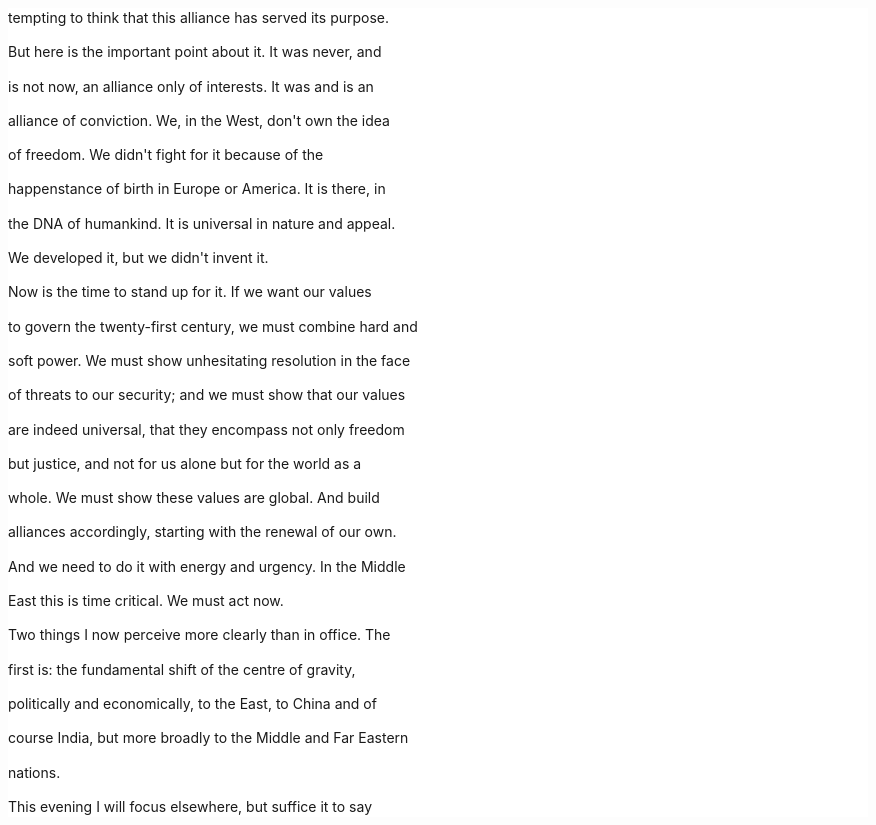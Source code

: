 
 tempting to think that this alliance has served its purpose. 


 But here is the important point about it. It was never, and 


 is not now, an alliance only of interests. It was and is an 


 alliance of conviction. We, in the West, don't own the idea 


 of freedom. We didn't fight for it because of the 


 happenstance of birth in Europe or America. It is there, in 


 the DNA of humankind. It is universal in nature and appeal. 


 We developed it, but we didn't invent it.



 Now is the time to stand up for it. If we want our values 


 to govern the twenty-first century, we must combine hard and 


 soft power. We must show unhesitating resolution in the face 


 of threats to our security; and we must show that our values 


 are indeed universal, that they encompass not only freedom 


 but justice, and not for us alone but for the world as a 


 whole. We must show these values are global. And build 


 alliances accordingly, starting with the renewal of our own. 


 And we need to do it with energy and urgency. In the Middle 


 East this is time critical. We must act now.



 Two things I now perceive more clearly than in office. The 


 first is: the fundamental shift of the centre of gravity, 


 politically and economically, to the East, to China and of 


 course India, but more broadly to the Middle and Far Eastern 


 nations.



 This evening I will focus elsewhere, but suffice it to say 
